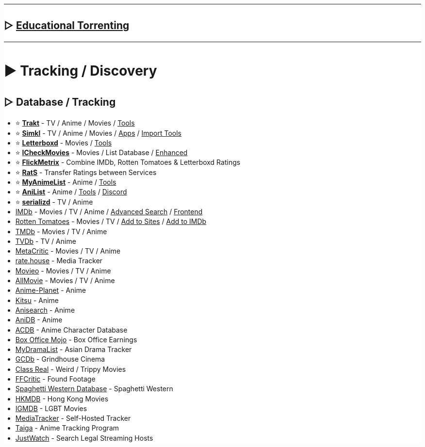 ***

## ▷ [Educational Torrenting](https://www.reddit.com/r/FREEMEDIAHECKYEAH/wiki/edu#wiki_.25B7_torrenting)

***

# ► Tracking / Discovery

## ▷ Database / Tracking

* ⭐ **[Trakt](https://trakt.tv/)** - TV / Anime / Movies / [Tools](https://www.reddit.com/r/FREEMEDIAHECKYEAH/wiki/storage#wiki_trakt_tools)
* ⭐ **[Simkl](https://simkl.com/)** - TV / Anime / Movies / [Apps](https://simkl.com/apps/) / [Import Tools](https://simkl.com/apps/import/)
* ⭐ **[Letterboxd](https://letterboxd.com/)** - Movies / [Tools](https://www.reddit.com/r/FREEMEDIAHECKYEAH/wiki/storage#wiki_letterboxd_tools)
* ⭐ **[ICheckMovies](https://www.icheckmovies.com/)** - Movies / List Database / [Enhanced](https://greasyfork.org/en/scripts/11541-icheckmovies-enhanced)
* ⭐ **[FlickMetrix](https://flickmetrix.com/)** - Combine IMDb, Rotten Tomatoes & Letterboxd Ratings
* ⭐ **[RatS](https://github.com/StegSchreck/RatS)** - Transfer Ratings between Services
* ⭐ **[MyAnimeList](https://myanimelist.net/)** - Anime / [Tools](https://www.reddit.com/r/FREEMEDIAHECKYEAH/wiki/storage#wiki_myanimelist_tools)
* ⭐ **[AniList](https://anilist.co/)** - Anime / [Tools](https://www.reddit.com/r/FREEMEDIAHECKYEAH/wiki/storage#wiki_anilist_tools) / [Discord](https://discord.com/invite/TF428cr)
* ⭐ **[serializd](https://www.serializd.com/)** - TV / Anime
* [IMDb](https://www.imdb.com/) - Movies / TV / Anime / [Advanced Search](https://www.imdb.com/search/) / [Frontend](https://libremdb.iket.me)
* [Rotten Tomatoes](https://www.rottentomatoes.com/) - Movies / TV / [Add to Sites](https://greasyfork.org/en/scripts/35443) / [Add to IMDb](https://greasyfork.org/en/scripts/15222)
* [TMDb](https://www.themoviedb.org/) - Movies / TV / Anime
* [TVDb](https://www.thetvdb.com/) - TV / Anime
* [MetaCritic](https://www.metacritic.com/) - Movies / TV / Anime
* [rate.house](https://rate.house/) - Media Tracker
* [Movieo](https://movieo.me/) - Movies / TV / Anime
* [AllMovie](https://www.allmovie.com/) - Movies / TV / Anime
* [Anime-Planet](https://www.anime-planet.com/) - Anime
* [Kitsu](https://kitsu.io/) - Anime
* [Anisearch](https://www.anisearch.com/) - Anime
* [AniDB](https://anidb.net/) - Anime
* [ACDB](https://www.animecharactersdatabase.com/) - Anime Character Database
* [Box Office Mojo](https://www.boxofficemojo.com/) - Box Office Earnings
* [MyDramaList](https://mydramalist.com/) - Asian Drama Tracker
* [GCDb](https://www.grindhousedatabase.com/) - Grindhouse Cinema
* [Class Real](https://www.classreal.com/) - Weird / Trippy Movies
* [FFCritic](https://foundfootagecritic.com/) - Found Footage
* [Spaghetti Western Database](https://www.spaghetti-western.net/index.php/Main_Page) - Spaghetti Western
* [HKMDB](https://hkmdb.com/db/index.php) - Hong Kong Movies
* [IGMDB](https://igmdb.com/) - LGBT Movies
* [MediaTracker](https://github.com/bonukai/MediaTracker) - Self-Hosted Tracker
* [Taiga](https://taiga.moe/) - Anime Tracking Program
* [JustWatch](https://www.justwatch.com/) - Search Legal Streaming Hosts
